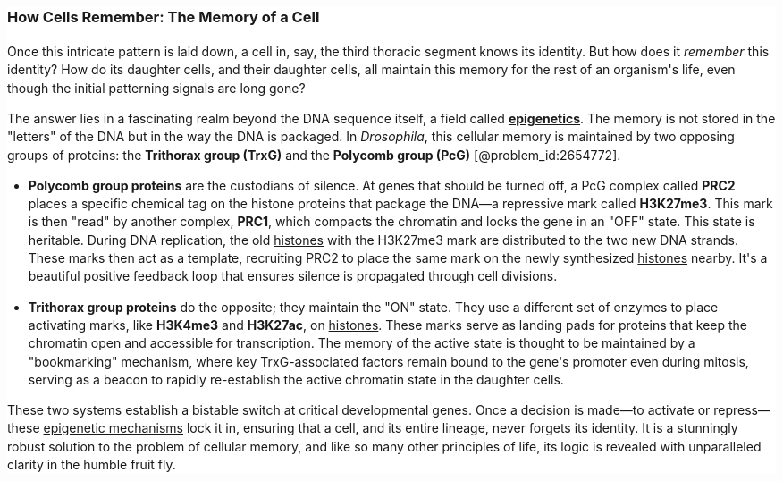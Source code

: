 ### How Cells Remember: The Memory of a Cell

Once this intricate pattern is laid down, a cell in, say, the third thoracic segment knows its identity. But how does it *remember* this identity? How do its daughter cells, and their daughter cells, all maintain this memory for the rest of an organism's life, even though the initial patterning signals are long gone?

The answer lies in a fascinating realm beyond the DNA sequence itself, a field called **[epigenetics](@article_id:137609)**. The memory is not stored in the "letters" of the DNA but in the way the DNA is packaged. In *Drosophila*, this cellular memory is maintained by two opposing groups of proteins: the **Trithorax group (TrxG)** and the **Polycomb group (PcG)** [@problem_id:2654772].

-   **Polycomb group proteins** are the custodians of silence. At genes that should be turned off, a PcG complex called **PRC2** places a specific chemical tag on the histone proteins that package the DNA—a repressive mark called **H3K27me3**. This mark is then "read" by another complex, **PRC1**, which compacts the chromatin and locks the gene in an "OFF" state. This state is heritable. During DNA replication, the old [histones](@article_id:164181) with the H3K27me3 mark are distributed to the two new DNA strands. These marks then act as a template, recruiting PRC2 to place the same mark on the newly synthesized [histones](@article_id:164181) nearby. It's a beautiful positive feedback loop that ensures silence is propagated through cell divisions.

-   **Trithorax group proteins** do the opposite; they maintain the "ON" state. They use a different set of enzymes to place activating marks, like **H3K4me3** and **H3K27ac**, on [histones](@article_id:164181). These marks serve as landing pads for proteins that keep the chromatin open and accessible for transcription. The memory of the active state is thought to be maintained by a "bookmarking" mechanism, where key TrxG-associated factors remain bound to the gene's promoter even during mitosis, serving as a beacon to rapidly re-establish the active chromatin state in the daughter cells.

These two systems establish a bistable switch at critical developmental genes. Once a decision is made—to activate or repress—these [epigenetic mechanisms](@article_id:183958) lock it in, ensuring that a cell, and its entire lineage, never forgets its identity. It is a stunningly robust solution to the problem of cellular memory, and like so many other principles of life, its logic is revealed with unparalleled clarity in the humble fruit fly.